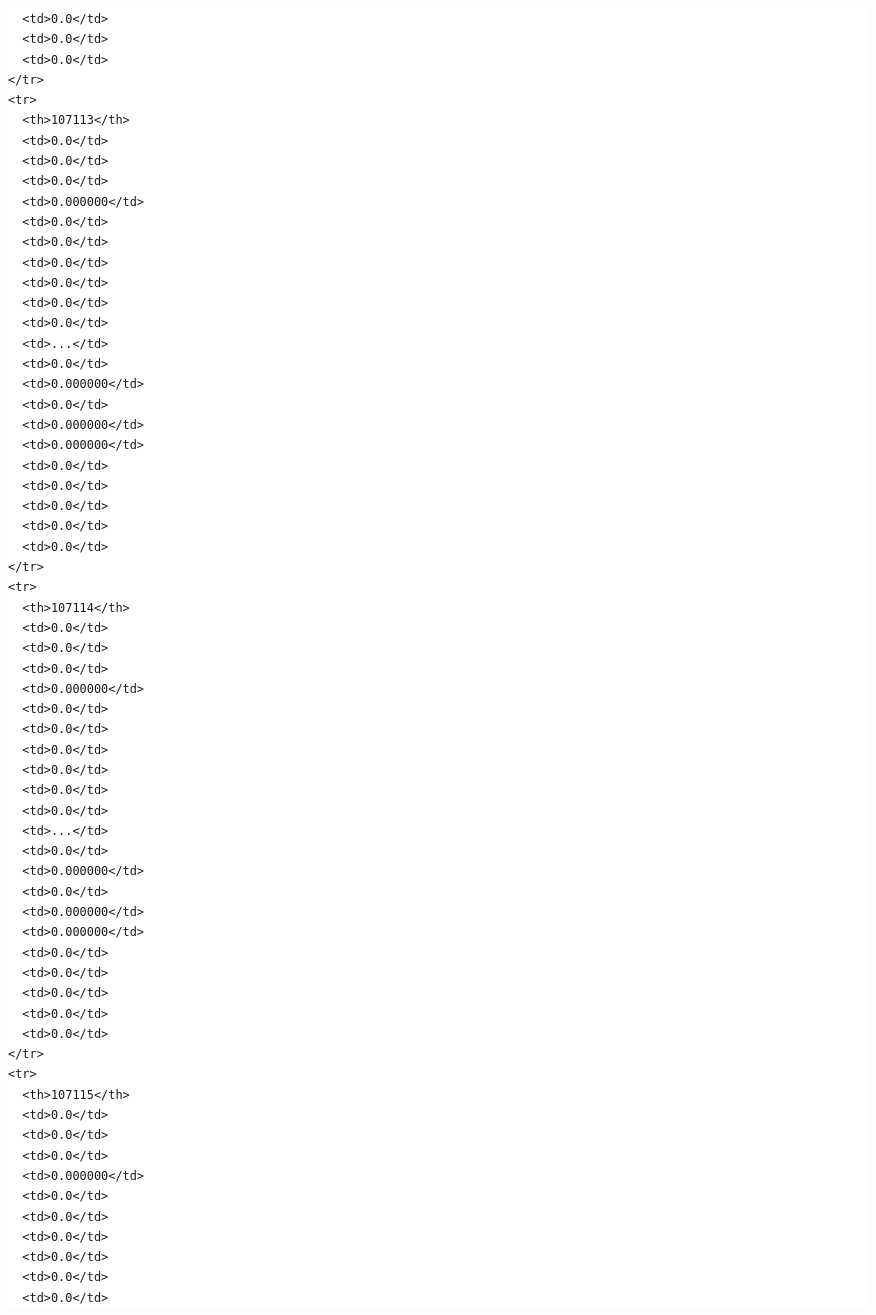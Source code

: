       <td>0.0</td>
      <td>0.0</td>
      <td>0.0</td>
    </tr>
    <tr>
      <th>107113</th>
      <td>0.0</td>
      <td>0.0</td>
      <td>0.0</td>
      <td>0.000000</td>
      <td>0.0</td>
      <td>0.0</td>
      <td>0.0</td>
      <td>0.0</td>
      <td>0.0</td>
      <td>0.0</td>
      <td>...</td>
      <td>0.0</td>
      <td>0.000000</td>
      <td>0.0</td>
      <td>0.000000</td>
      <td>0.000000</td>
      <td>0.0</td>
      <td>0.0</td>
      <td>0.0</td>
      <td>0.0</td>
      <td>0.0</td>
    </tr>
    <tr>
      <th>107114</th>
      <td>0.0</td>
      <td>0.0</td>
      <td>0.0</td>
      <td>0.000000</td>
      <td>0.0</td>
      <td>0.0</td>
      <td>0.0</td>
      <td>0.0</td>
      <td>0.0</td>
      <td>0.0</td>
      <td>...</td>
      <td>0.0</td>
      <td>0.000000</td>
      <td>0.0</td>
      <td>0.000000</td>
      <td>0.000000</td>
      <td>0.0</td>
      <td>0.0</td>
      <td>0.0</td>
      <td>0.0</td>
      <td>0.0</td>
    </tr>
    <tr>
      <th>107115</th>
      <td>0.0</td>
      <td>0.0</td>
      <td>0.0</td>
      <td>0.000000</td>
      <td>0.0</td>
      <td>0.0</td>
      <td>0.0</td>
      <td>0.0</td>
      <td>0.0</td>
      <td>0.0</td>